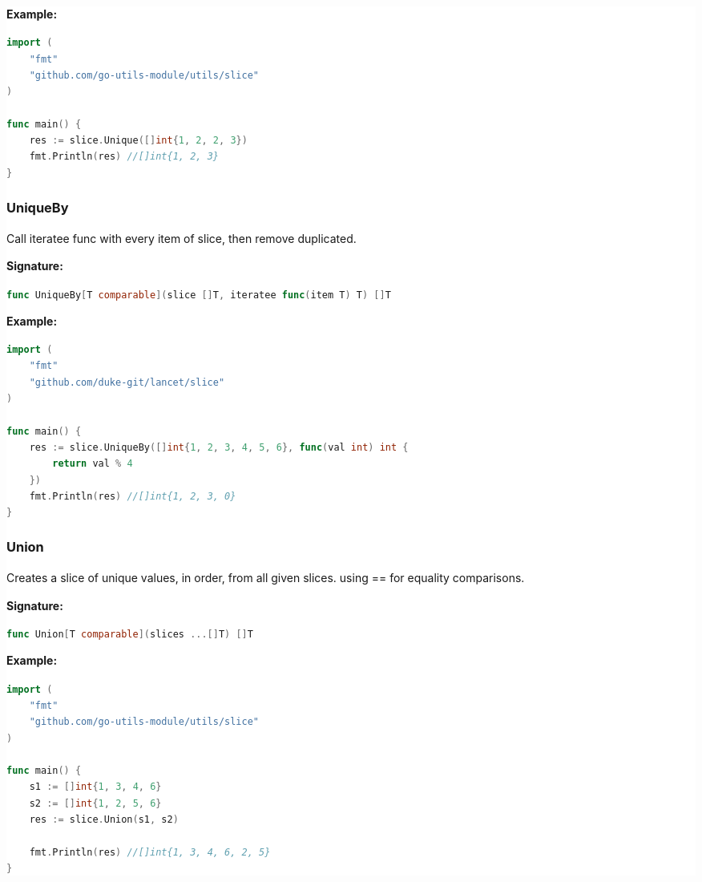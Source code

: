 <b>Example:</b>

```go
import (
	"fmt"
	"github.com/go-utils-module/utils/slice"
)

func main() {
	res := slice.Unique([]int{1, 2, 2, 3})
	fmt.Println(res) //[]int{1, 2, 3}
}
```

### <span id="UniqueBy">UniqueBy</span>

<p>Call iteratee func with every item of slice, then remove duplicated.</p>

<b>Signature:</b>

```go
func UniqueBy[T comparable](slice []T, iteratee func(item T) T) []T
```

<b>Example:</b>

```go
import (
	"fmt"
	"github.com/duke-git/lancet/slice"
)

func main() {
	res := slice.UniqueBy([]int{1, 2, 3, 4, 5, 6}, func(val int) int {
		return val % 4
	})
	fmt.Println(res) //[]int{1, 2, 3, 0}
}
```

### <span id="Union">Union</span>

<p>Creates a slice of unique values, in order, from all given slices. using == for equality comparisons.</p>

<b>Signature:</b>

```go
func Union[T comparable](slices ...[]T) []T
```

<b>Example:</b>

```go
import (
	"fmt"
	"github.com/go-utils-module/utils/slice"
)

func main() {
	s1 := []int{1, 3, 4, 6}
	s2 := []int{1, 2, 5, 6}
	res := slice.Union(s1, s2)

	fmt.Println(res) //[]int{1, 3, 4, 6, 2, 5}
}
```
